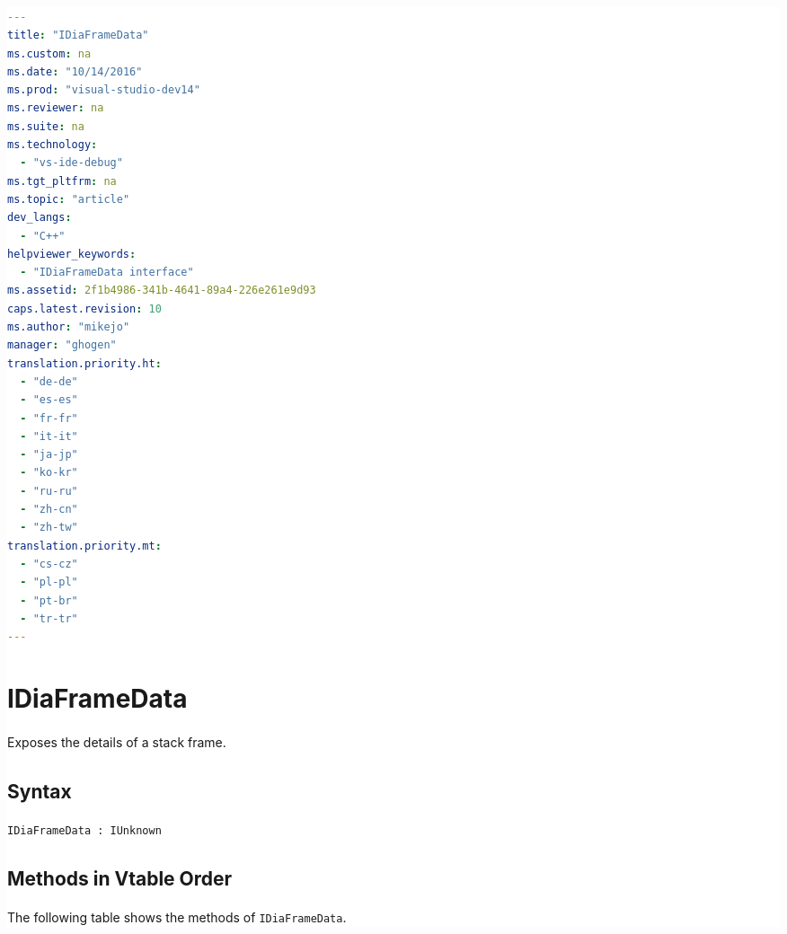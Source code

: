 ```yaml
---
title: "IDiaFrameData"
ms.custom: na
ms.date: "10/14/2016"
ms.prod: "visual-studio-dev14"
ms.reviewer: na
ms.suite: na
ms.technology: 
  - "vs-ide-debug"
ms.tgt_pltfrm: na
ms.topic: "article"
dev_langs: 
  - "C++"
helpviewer_keywords: 
  - "IDiaFrameData interface"
ms.assetid: 2f1b4986-341b-4641-89a4-226e261e9d93
caps.latest.revision: 10
ms.author: "mikejo"
manager: "ghogen"
translation.priority.ht: 
  - "de-de"
  - "es-es"
  - "fr-fr"
  - "it-it"
  - "ja-jp"
  - "ko-kr"
  - "ru-ru"
  - "zh-cn"
  - "zh-tw"
translation.priority.mt: 
  - "cs-cz"
  - "pl-pl"
  - "pt-br"
  - "tr-tr"
---
```

# IDiaFrameData
Exposes the details of a stack frame.  
  
## Syntax  
  
```  
IDiaFrameData : IUnknown  
```  
  
## Methods in Vtable Order  
 The following table shows the methods of `IDiaFrameData`.  
  